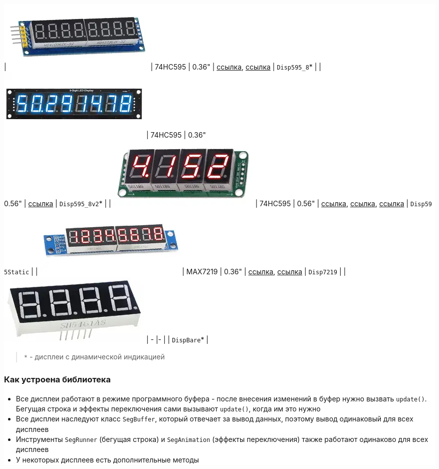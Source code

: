 | ![Disp595_8](/img/Disp595_8.webp)                   | 74HC595    | 0.36"  | [ссылка](https://fas.st/SzV0w?erid=LatgBbQo6), [ссылка](https://fas.st/YM7Fu?erid=LatgBbQo6)                                                  | `Disp595_8`*    |
| ![Disp595_8v2](/img/Disp595_8v2.webp)               | 74HC595    | 0.36"<br/>0.56"  | [ссылка](https://fas.st/6x9q9R?erid=LatgBbQo6)                                                                                          | `Disp595_8v2`*  |
| ![Disp595_8s](/img/Disp595Static.webp)              | 74HC595    | 0.56"  | [ссылка](https://fas.st/wlOjS?erid=LatgBbQo6), [ссылка](https://fas.st/9eA7PC?erid=LatgBbQo6), [ссылка](https://fas.st/U6eEnq?erid=LatgBbQo6) | `Disp595Static` |
| ![Disp7219](/img/Disp7219.webp)                     | MAX7219    | 0.36"  | [ссылка](https://fas.st/_ugxv1?erid=LatgBbQo6), [ссылка](https://fas.st/IqQly3?erid=LatgBbQo6)                                                | `Disp7219`      |
| ![DispBare](/img/DispBare.webp)                     | -          |-       |                                                                                                                                               | `DispBare`*     |

> `*` - дисплеи с динамической индикацией

### Как устроена библиотека
- Все дисплеи работают в режиме программного буфера - после внесения изменений в буфер нужно вызвать `update()`. Бегущая строка и эффекты переключения сами вызывают `update()`, когда им это нужно
- Все дисплеи наследуют класс `SegBuffer`, который отвечает за вывод данных, поэтому вывод одинаковый для всех дисплеев
- Инструменты `SegRunner` (бегущая строка) и `SegAnimation` (эффекты переключения) также работают одинаково для всех дисплеев
- У некоторых дисплеев есть дополнительные методы
